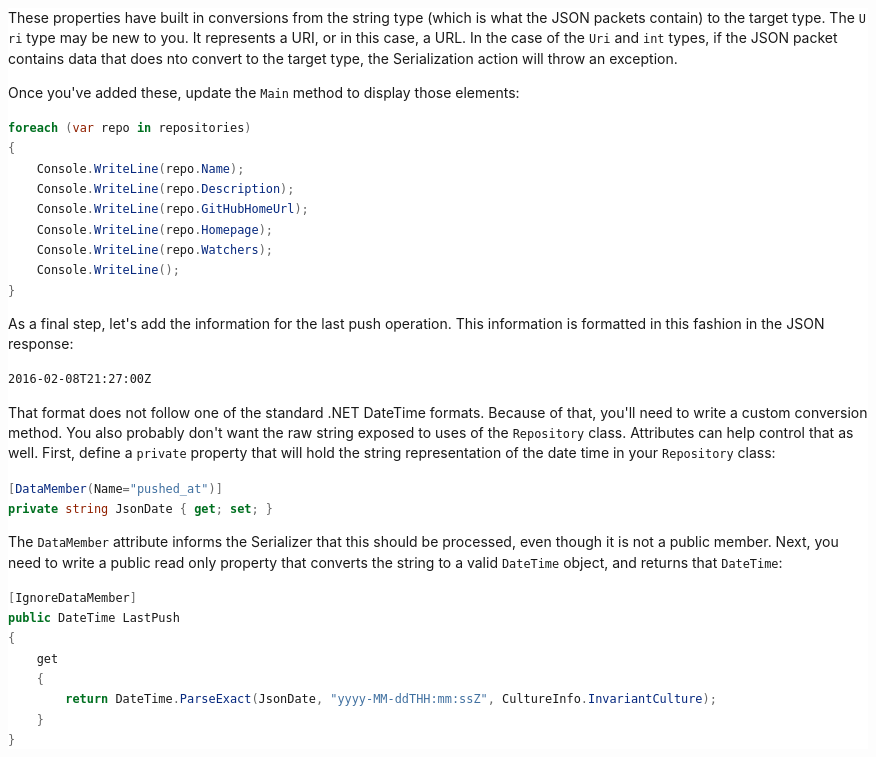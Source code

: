 These properties have built in conversions from the string type (which is what the JSON packets contain) to
the target type. The `Uri` type may be new to you. It represents a URI, or in this case, a URL. In the case
of the `Uri` and `int` types, if the JSON packet contains data that does nto convert to the target type,
the Serialization action will throw an exception.

Once you've added these, update the `Main` method to display those elements:

```cs
foreach (var repo in repositories)
{
    Console.WriteLine(repo.Name);
    Console.WriteLine(repo.Description);
    Console.WriteLine(repo.GitHubHomeUrl);
    Console.WriteLine(repo.Homepage);
    Console.WriteLine(repo.Watchers);
    Console.WriteLine();
}
```
As a final step, let's add the information for the last push operation. This information is formatted in
this fashion in the JSON response:

```
2016-02-08T21:27:00Z
```

That format does not follow one of the standard .NET DateTime formats. Because of that, you'll need to write
a custom conversion method. You also probably don't want the raw string exposed to uses of the `Repository`
class. Attributes can help control that as well. First, define a `private` property that will hold the
string representation of the date time in your `Repository` class:

```cs
[DataMember(Name="pushed_at")]
private string JsonDate { get; set; }
```

The `DataMember` attribute informs the Serializer that this should be processed, even though it is not
a public member. Next, you need to write a public read only property that converts the string to a
valid `DateTime` object, and returns that `DateTime`:

```cs
[IgnoreDataMember]
public DateTime LastPush
{
    get
    {
        return DateTime.ParseExact(JsonDate, "yyyy-MM-ddTHH:mm:ssZ", CultureInfo.InvariantCulture);
    }
}
```
